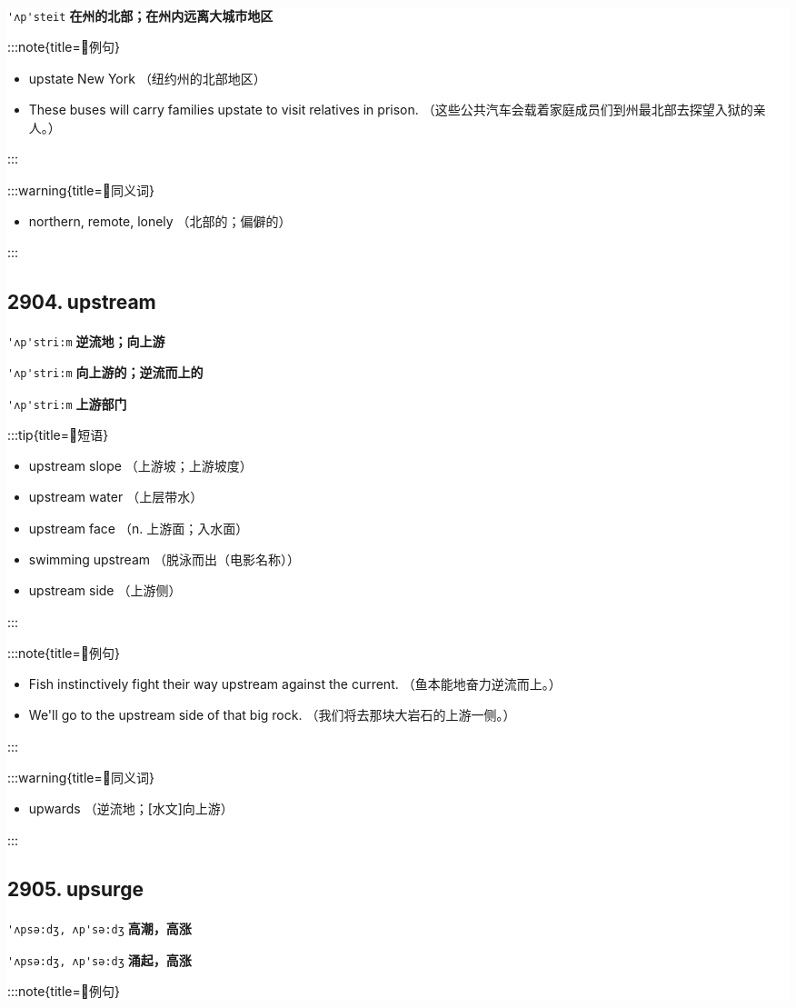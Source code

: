 `'ʌp'steit`  **在州的北部；在州内远离大城市地区**

:::note{title=🎤例句}

- upstate New York （纽约州的北部地区）

- These buses will carry families upstate to visit relatives in prison. （这些公共汽车会载着家庭成员们到州最北部去探望入狱的亲人。）

:::

:::warning{title=🤔同义词}

- northern, remote, lonely （北部的；偏僻的）

:::


## 2904. upstream

`'ʌp'stri:m`  **逆流地；向上游**

`'ʌp'stri:m`  **向上游的；逆流而上的**

`'ʌp'stri:m`  **上游部门**

:::tip{title=🤩短语}

- upstream slope （上游坡；上游坡度）

- upstream water （上层带水）

- upstream face （n. 上游面；入水面）

- swimming upstream （脱泳而出（电影名称））

- upstream side （上游侧）

:::

:::note{title=🎤例句}

- Fish instinctively fight their way upstream against the current. （鱼本能地奋力逆流而上。）

- We'll go to the upstream side of that big rock. （我们将去那块大岩石的上游一侧。）

:::

:::warning{title=🤔同义词}

- upwards （逆流地；[水文]向上游）

:::


## 2905. upsurge

`'ʌpsə:dʒ, ʌp'sə:dʒ`  **高潮，高涨**

`'ʌpsə:dʒ, ʌp'sə:dʒ`  **涌起，高涨**

:::note{title=🎤例句}
